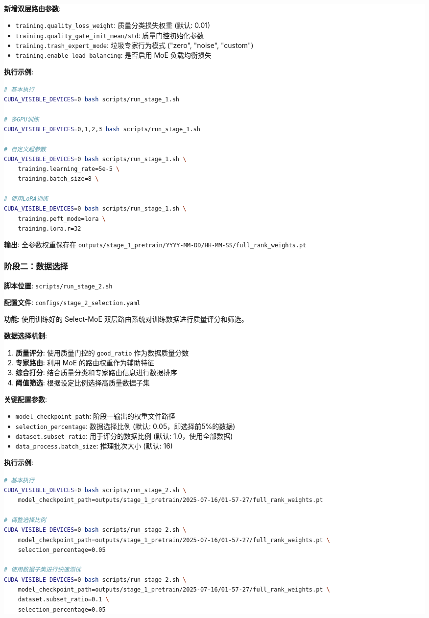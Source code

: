 **新增双层路由参数**:
- `training.quality_loss_weight`: 质量分类损失权重 (默认: 0.01)
- `training.quality_gate_init_mean/std`: 质量门控初始化参数
- `training.trash_expert_mode`: 垃圾专家行为模式 ("zero", "noise", "custom")
- `training.enable_load_balancing`: 是否启用 MoE 负载均衡损失

**执行示例**:
```bash
# 基本执行
CUDA_VISIBLE_DEVICES=0 bash scripts/run_stage_1.sh

# 多GPU训练
CUDA_VISIBLE_DEVICES=0,1,2,3 bash scripts/run_stage_1.sh

# 自定义超参数
CUDA_VISIBLE_DEVICES=0 bash scripts/run_stage_1.sh \
    training.learning_rate=5e-5 \
    training.batch_size=8 \

# 使用LoRA训练
CUDA_VISIBLE_DEVICES=0 bash scripts/run_stage_1.sh \
    training.peft_mode=lora \
    training.lora.r=32
```

**输出**: 全参数权重保存在 `outputs/stage_1_pretrain/YYYY-MM-DD/HH-MM-SS/full_rank_weights.pt`

### 阶段二：数据选择

**脚本位置**: `scripts/run_stage_2.sh`

**配置文件**: `configs/stage_2_selection.yaml`

**功能**: 使用训练好的 Select-MoE 双层路由系统对训练数据进行质量评分和筛选。

**数据选择机制**:
1. **质量评分**: 使用质量门控的 `good_ratio` 作为数据质量分数
2. **专家路由**: 利用 MoE 的路由权重作为辅助特征
3. **综合打分**: 结合质量分类和专家路由信息进行数据排序
4. **阈值筛选**: 根据设定比例选择高质量数据子集

**关键配置参数**:
- `model_checkpoint_path`: 阶段一输出的权重文件路径
- `selection_percentage`: 数据选择比例 (默认: 0.05，即选择前5%的数据)
- `dataset.subset_ratio`: 用于评分的数据比例 (默认: 1.0，使用全部数据)
- `data_process.batch_size`: 推理批次大小 (默认: 16)

**执行示例**:
```bash
# 基本执行
CUDA_VISIBLE_DEVICES=0 bash scripts/run_stage_2.sh \
    model_checkpoint_path=outputs/stage_1_pretrain/2025-07-16/01-57-27/full_rank_weights.pt

# 调整选择比例
CUDA_VISIBLE_DEVICES=0 bash scripts/run_stage_2.sh \
    model_checkpoint_path=outputs/stage_1_pretrain/2025-07-16/01-57-27/full_rank_weights.pt \
    selection_percentage=0.05

# 使用数据子集进行快速测试
CUDA_VISIBLE_DEVICES=0 bash scripts/run_stage_2.sh \
    model_checkpoint_path=outputs/stage_1_pretrain/2025-07-16/01-57-27/full_rank_weights.pt \
    dataset.subset_ratio=0.1 \
    selection_percentage=0.05
```
